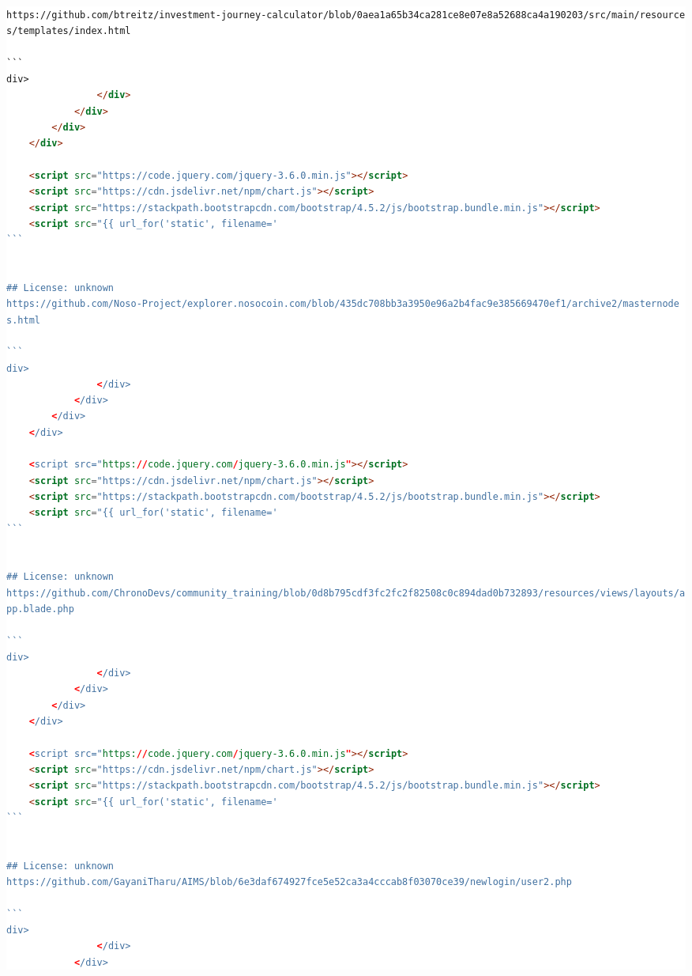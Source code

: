 ````html
https://github.com/btreitz/investment-journey-calculator/blob/0aea1a65b34ca281ce8e07e8a52688ca4a190203/src/main/resources/templates/index.html

```
div>
                </div>
            </div>
        </div>
    </div>

    <script src="https://code.jquery.com/jquery-3.6.0.min.js"></script>
    <script src="https://cdn.jsdelivr.net/npm/chart.js"></script>
    <script src="https://stackpath.bootstrapcdn.com/bootstrap/4.5.2/js/bootstrap.bundle.min.js"></script>
    <script src="{{ url_for('static', filename='
```


## License: unknown
https://github.com/Noso-Project/explorer.nosocoin.com/blob/435dc708bb3a3950e96a2b4fac9e385669470ef1/archive2/masternodes.html

```
div>
                </div>
            </div>
        </div>
    </div>

    <script src="https://code.jquery.com/jquery-3.6.0.min.js"></script>
    <script src="https://cdn.jsdelivr.net/npm/chart.js"></script>
    <script src="https://stackpath.bootstrapcdn.com/bootstrap/4.5.2/js/bootstrap.bundle.min.js"></script>
    <script src="{{ url_for('static', filename='
```


## License: unknown
https://github.com/ChronoDevs/community_training/blob/0d8b795cdf3fc2fc2f82508c0c894dad0b732893/resources/views/layouts/app.blade.php

```
div>
                </div>
            </div>
        </div>
    </div>

    <script src="https://code.jquery.com/jquery-3.6.0.min.js"></script>
    <script src="https://cdn.jsdelivr.net/npm/chart.js"></script>
    <script src="https://stackpath.bootstrapcdn.com/bootstrap/4.5.2/js/bootstrap.bundle.min.js"></script>
    <script src="{{ url_for('static', filename='
```


## License: unknown
https://github.com/GayaniTharu/AIMS/blob/6e3daf674927fce5e52ca3a4cccab8f03070ce39/newlogin/user2.php

```
div>
                </div>
            </div>
````